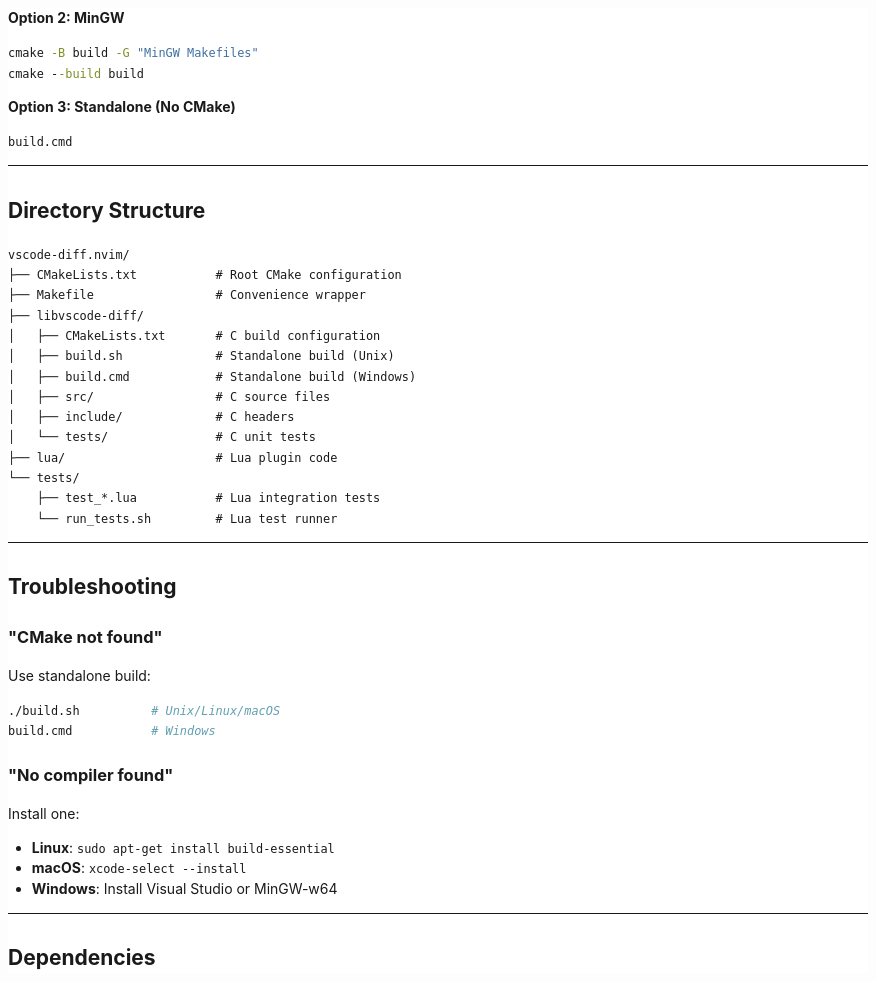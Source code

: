 **Option 2: MinGW**
```cmd
cmake -B build -G "MinGW Makefiles"
cmake --build build
```

**Option 3: Standalone (No CMake)**
```cmd
build.cmd
```

---

## Directory Structure

```
vscode-diff.nvim/
├── CMakeLists.txt           # Root CMake configuration
├── Makefile                 # Convenience wrapper
├── libvscode-diff/
│   ├── CMakeLists.txt       # C build configuration
│   ├── build.sh             # Standalone build (Unix)
│   ├── build.cmd            # Standalone build (Windows)
│   ├── src/                 # C source files
│   ├── include/             # C headers
│   └── tests/               # C unit tests
├── lua/                     # Lua plugin code
└── tests/
    ├── test_*.lua           # Lua integration tests
    └── run_tests.sh         # Lua test runner
```

---

## Troubleshooting

### "CMake not found"
Use standalone build:
```bash
./build.sh          # Unix/Linux/macOS
build.cmd           # Windows
```

### "No compiler found"
Install one:
- **Linux**: `sudo apt-get install build-essential`
- **macOS**: `xcode-select --install`
- **Windows**: Install Visual Studio or MinGW-w64

---

## Dependencies
